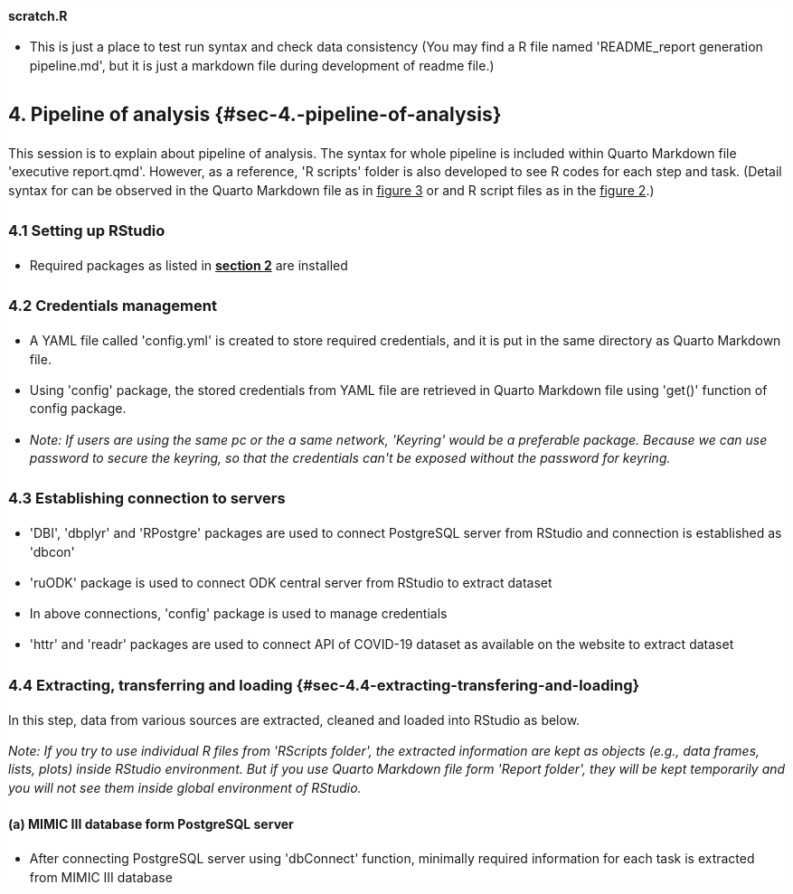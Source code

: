 **scratch.R**
-   This is just a place to test run syntax and check data consistency 
(You may find a R file named 'README_report generation pipeline.md', but it is just a markdown file during development of readme file.)

## 4. Pipeline of analysis {#sec-4.-pipeline-of-analysis}

This session is to explain about pipeline of analysis.
The syntax for whole pipeline is included within Quarto Markdown file 'executive report.qmd'.
However, as a reference, 'R scripts' folder is also developed to see R codes for each step and task.
(Detail syntax for can be observed in the Quarto Markdown file as in [figure 3](#fig-3) or and R script files as in the [figure 2](#fig-2).)

### 4.1 Setting up RStudio

-   Required packages as listed in [**section 2**](#sec-2.-installation-instructions) are installed

### 4.2 Credentials management

-   A YAML file called 'config.yml' is created to store required credentials, and it is put in the same directory as Quarto Markdown file.

-   Using 'config' package, the stored credentials from YAML file are retrieved in Quarto Markdown file using 'get()' function of config package.

-   *Note: If users are using the same pc or the a same network, 'Keyring' would be a preferable package. Because we can use password to secure the keyring, so that the credentials can't be exposed without the password for keyring.*

### 4.3 Establishing connection to servers

-   'DBI', 'dbplyr' and 'RPostgre' packages are used to connect PostgreSQL server from RStudio and connection is established as 'dbcon'

-   'ruODK' package is used to connect ODK central server from RStudio to extract dataset

-   In above connections, 'config' package is used to manage credentials

-   'httr' and 'readr' packages are used to connect API of COVID-19 dataset as available on the website to extract dataset

### 4.4 Extracting, transferring and loading {#sec-4.4-extracting-transfering-and-loading}

In this step, data from various sources are extracted, cleaned and loaded into RStudio as below.

*Note: If you try to use individual R files from 'RScripts folder', the extracted information are kept as objects (e.g., data frames, lists, plots) inside RStudio environment. But if you use Quarto Markdown file form 'Report folder', they will be kept temporarily and you will not see them inside global environment of RStudio.*

#### (a) MIMIC III database form PostgreSQL server

-   After connecting PostgreSQL server using 'dbConnect' function, minimally required information for each task is extracted from MIMIC III database
